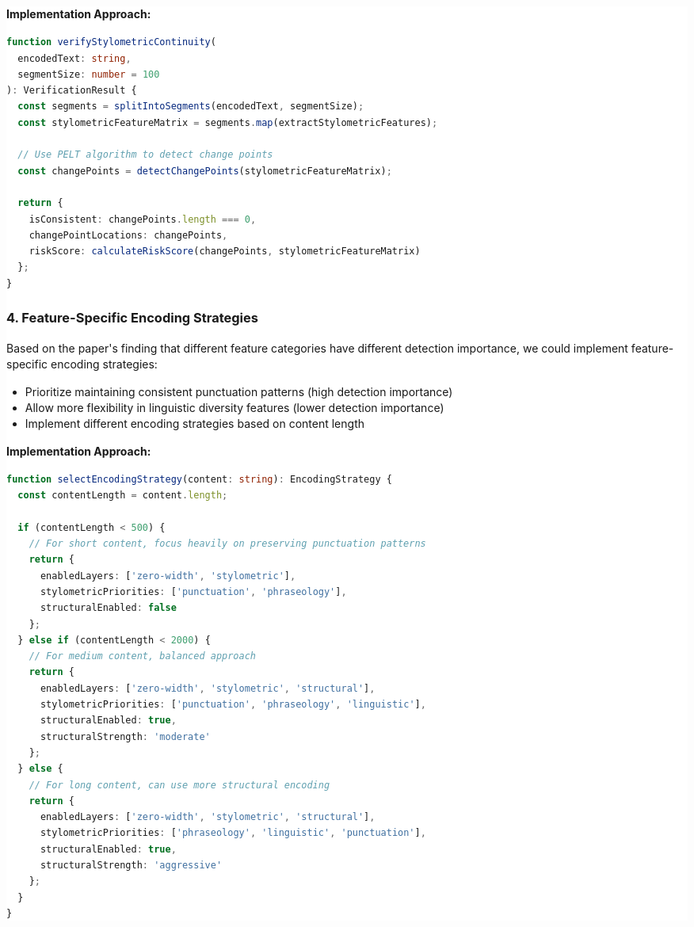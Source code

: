 **Implementation Approach:**
```typescript
function verifyStylometricContinuity(
  encodedText: string, 
  segmentSize: number = 100
): VerificationResult {
  const segments = splitIntoSegments(encodedText, segmentSize);
  const stylometricFeatureMatrix = segments.map(extractStylometricFeatures);
  
  // Use PELT algorithm to detect change points
  const changePoints = detectChangePoints(stylometricFeatureMatrix);
  
  return {
    isConsistent: changePoints.length === 0,
    changePointLocations: changePoints,
    riskScore: calculateRiskScore(changePoints, stylometricFeatureMatrix)
  };
}
```

### 4. Feature-Specific Encoding Strategies

Based on the paper's finding that different feature categories have different detection importance, we could implement feature-specific encoding strategies:

- Prioritize maintaining consistent punctuation patterns (high detection importance)
- Allow more flexibility in linguistic diversity features (lower detection importance)
- Implement different encoding strategies based on content length

**Implementation Approach:**
```typescript
function selectEncodingStrategy(content: string): EncodingStrategy {
  const contentLength = content.length;
  
  if (contentLength < 500) {
    // For short content, focus heavily on preserving punctuation patterns
    return {
      enabledLayers: ['zero-width', 'stylometric'],
      stylometricPriorities: ['punctuation', 'phraseology'],
      structuralEnabled: false
    };
  } else if (contentLength < 2000) {
    // For medium content, balanced approach
    return {
      enabledLayers: ['zero-width', 'stylometric', 'structural'],
      stylometricPriorities: ['punctuation', 'phraseology', 'linguistic'],
      structuralEnabled: true,
      structuralStrength: 'moderate'
    };
  } else {
    // For long content, can use more structural encoding
    return {
      enabledLayers: ['zero-width', 'stylometric', 'structural'],
      stylometricPriorities: ['phraseology', 'linguistic', 'punctuation'],
      structuralEnabled: true,
      structuralStrength: 'aggressive'
    };
  }
}
```
